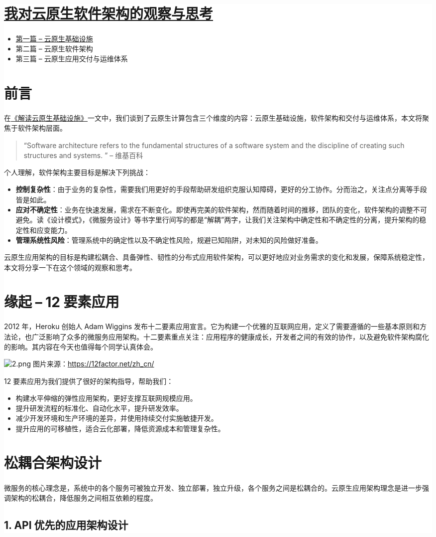 # [我对云原生软件架构的观察与思考](https://www.kubernetes.org.cn/8620.html)



- [第一篇 – 云原生基础设施 ](http://mp.weixin.qq.com/s?__biz=MzUzNzYxNjAzMg==&mid=2247495567&idx=1&sn=3a467fdbd9e5a9a578c0249d43dffc61&chksm=fae6e440cd916d56317a62d69b034f3061d56b204b1168540bd3b68dc579e99734e76efd1a25&scene=21#wechat_redirect)
- 第二篇 – 云原生软件架构
- 第三篇 – 云原生应用交付与运维体系

# 前言

在[《解读云原生基础设施》](http://mp.weixin.qq.com/s?__biz=MzUzNzYxNjAzMg==&mid=2247495567&idx=1&sn=3a467fdbd9e5a9a578c0249d43dffc61&chksm=fae6e440cd916d56317a62d69b034f3061d56b204b1168540bd3b68dc579e99734e76efd1a25&scene=21#wechat_redirect)一文中，我们谈到了云原生计算包含三个维度的内容：云原生基础设施，软件架构和交付与运维体系，本文将聚焦于软件架构层面。

> “Software architecture refers to the fundamental structures of a software system and the discipline of creating such structures and systems. ”
> – 维基百科

个人理解，软件架构主要目标是解决下列挑战：

- **控制复杂性**：由于业务的复杂性，需要我们用更好的手段帮助研发组织克服认知障碍，更好的分工协作。分而治之，关注点分离等手段皆是如此。
- **应对不确定性**：业务在快速发展，需求在不断变化。即使再完美的软件架构，然而随着时间的推移，团队的变化，软件架构的调整不可避免。读《设计模式》，《微服务设计》等书字里行间写的都是“解耦”两字，让我们关注架构中确定性和不确定性的分离，提升架构的稳定性和应变能力。
- **管理系统性风险**：管理系统中的确定性以及不确定性风险，规避已知陷阱，对未知的风险做好准备。

云原生应用架构的目标是构建松耦合、具备弹性、韧性的分布式应用软件架构，可以更好地应对业务需求的变化和发展，保障系统稳定性，本文将分享一下在这个领域的观察和思考。

# 缘起 – 12 要素应用

2012 年，Heroku 创始人 Adam Wiggins 发布十二要素应用宣言。它为构建一个优雅的互联网应用，定义了需要遵循的一些基本原则和方法论，也广泛影响了众多的微服务应用架构。十二要素重点关注：应用程序的健康成长，开发者之间的有效的协作，以及避免软件架构腐化的影响。其内容在今天也值得每个同学认真体会。

![2.png](https://ucc.alicdn.com/pic/developer-ecology/473c135644b7471a80989e645ad39643.png)
图片来源：https://12factor.net/zh_cn/

12 要素应用为我们提供了很好的架构指导，帮助我们：

- 构建水平伸缩的弹性应用架构，更好支撑互联网规模应用。
- 提升研发流程的标准化、自动化水平，提升研发效率。
- 减少开发环境和生产环境的差异，并使用持续交付实施敏捷开发。
- 提升应用的可移植性，适合云化部署，降低资源成本和管理复杂性。

# 松耦合架构设计

微服务的核心理念是，系统中的各个服务可被独立开发、独立部署，独立升级，各个服务之间是松耦合的。云原生应用架构理念是进一步强调架构的松耦合，降低服务之间相互依赖的程度。

## 1. API 优先的应用架构设计
